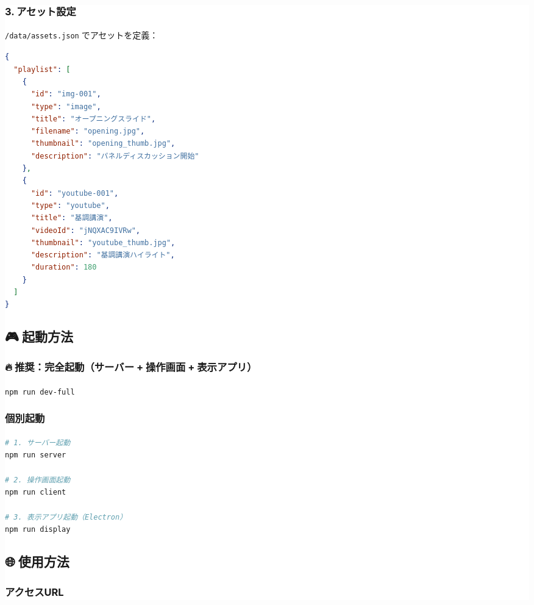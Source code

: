 ### 3. アセット設定

`/data/assets.json` でアセットを定義：

```json
{
  "playlist": [
    {
      "id": "img-001",
      "type": "image",
      "title": "オープニングスライド",
      "filename": "opening.jpg",
      "thumbnail": "opening_thumb.jpg",
      "description": "パネルディスカッション開始"
    },
    {
      "id": "youtube-001", 
      "type": "youtube",
      "title": "基調講演",
      "videoId": "jNQXAC9IVRw",
      "thumbnail": "youtube_thumb.jpg",
      "description": "基調講演ハイライト",
      "duration": 180
    }
  ]
}
```

## 🎮 起動方法

### 🔥 推奨：完全起動（サーバー + 操作画面 + 表示アプリ）

```bash
npm run dev-full
```

### 個別起動

```bash
# 1. サーバー起動
npm run server

# 2. 操作画面起動  
npm run client

# 3. 表示アプリ起動（Electron）
npm run display
```

## 🌐 使用方法

### アクセスURL
